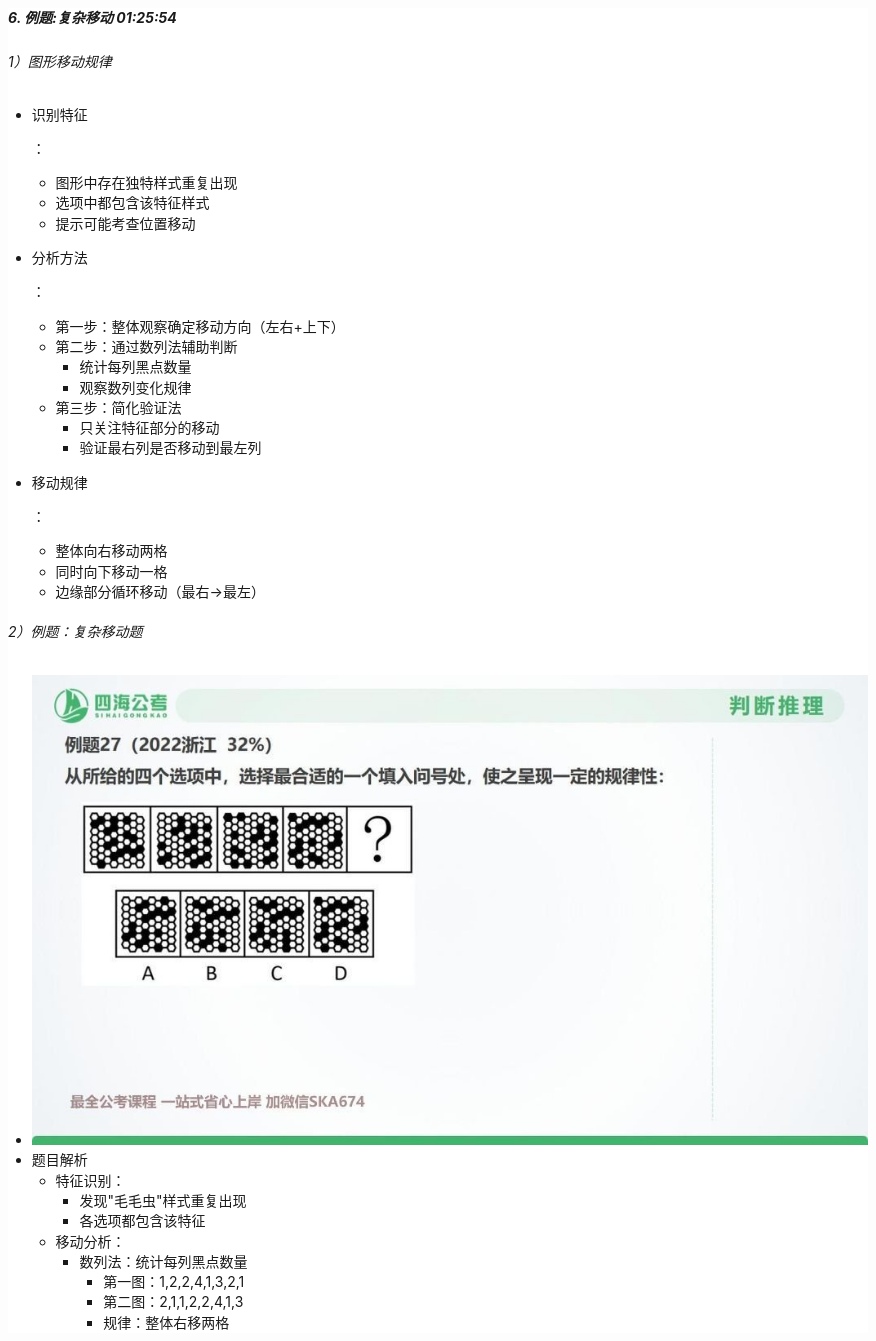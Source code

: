 ##### 6. 例题:复杂移动 ﻿01:25:54﻿

###### 1）图形移动规律

- 识别特征

  ：

  - 图形中存在独特样式重复出现
  - 选项中都包含该特征样式
  - 提示可能考查位置移动

- 分析方法

  ：

  - 第一步：整体观察确定移动方向（左右+上下）
  - 第二步：通过数列法辅助判断
    - 统计每列黑点数量
    - 观察数列变化规律
  - 第三步：简化验证法
    - 只关注特征部分的移动
    - 验证最右列是否移动到最左列

- 移动规律

  ：

  - 整体向右移动两格
  - 同时向下移动一格
  - 边缘部分循环移动（最右→最左）

###### 2）例题：复杂移动题

- ![img](../public/%E5%88%A4%E6%96%AD%E6%8E%A8%E7%90%86/%E5%9B%BE%E6%8E%A820250730/64fd9419bnc22136419da65e2d248b79.jpeg)
- 题目解析
  - 特征识别：
    - 发现"毛毛虫"样式重复出现
    - 各选项都包含该特征
  - 移动分析：
    - 数列法：统计每列黑点数量
      - 第一图：1,2,2,4,1,3,2,1
      - 第二图：2,1,1,2,2,4,1,3
      - 规律：整体右移两格